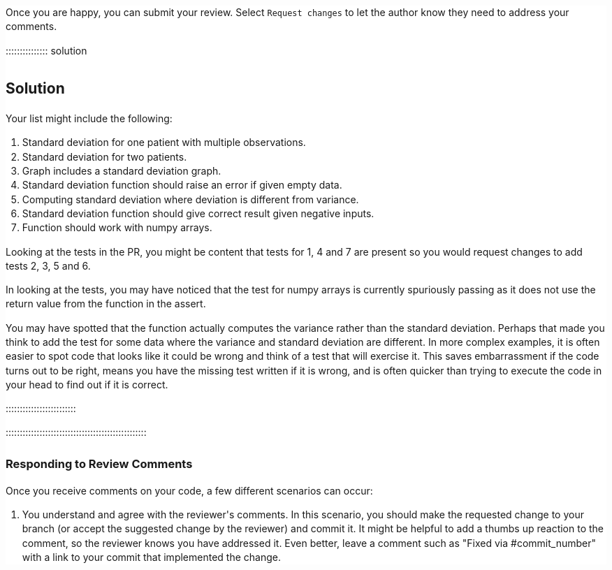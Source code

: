 Once you are happy, you can submit your review.
Select `Request changes` to let the author know they need to address your comments.

:::::::::::::::  solution

## Solution

Your list might include the following:

1. Standard deviation for one patient with multiple observations.
2. Standard deviation for two patients.
3. Graph includes a standard deviation graph.
4. Standard deviation function should raise an error if given empty data.
5. Computing standard deviation where deviation is different from variance.
6. Standard deviation function should give correct result given negative inputs.
7. Function should work with numpy arrays.

Looking at the tests in the PR, you might be content that tests for 1, 4 and 7 are present
so you would request changes to add tests 2, 3, 5 and 6.

In looking at the tests, you may have noticed that the test for numpy arrays is currently
spuriously passing as it does not use the return value from the function in the assert.

You may have spotted that the function actually computes the variance rather than
the standard deviation. Perhaps that made you think to add the test
for some data where the variance and standard deviation are different.
In more complex examples, it is often easier to spot code that looks like it could be wrong
and think of a test that will exercise it. This saves embarrassment if the code turns out
to be right, means you have the missing test written if it is wrong, and is often quicker
than trying to execute the code in your head to find out if it is correct.

:::::::::::::::::::::::::

::::::::::::::::::::::::::::::::::::::::::::::::::

### Responding to Review Comments

Once you receive comments on your code, a few different scenarios can occur:

1. You understand and agree with the reviewer's comments.
  In this scenario, you should make the requested change to your branch (or accept the
  suggested change by the reviewer) and commit it.
  It might be helpful to add a thumbs up reaction to the comment, so the reviewer knows
  you have addressed it. Even better, leave a comment such as "Fixed via #commit\_number" with a link
  to your commit that implemented the change.